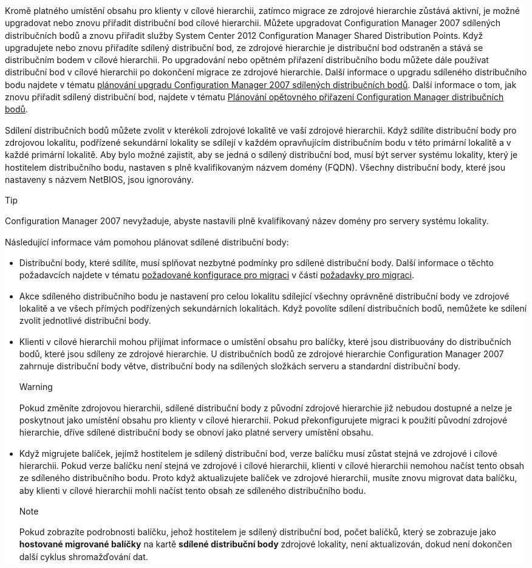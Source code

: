  Kromě platného umístění obsahu pro klienty v cílové hierarchii, zatímco migrace ze zdrojové hierarchie zůstává aktivní, je možné upgradovat nebo znovu přiřadit distribuční bod cílové hierarchii. Můžete upgradovat Configuration Manager 2007 sdílených distribučních bodů a znovu přiřadit služby System Center 2012 Configuration Manager Shared Distribution Points. Když upgradujete nebo znovu přiřadíte sdílený distribuční bod, ze zdrojové hierarchie je distribuční bod odstraněn a stává se distribučním bodem v cílové hierarchii. Po upgradování nebo opětném přiřazení distribučního bodu můžete dále používat distribuční bod v cílové hierarchii po dokončení migrace ze zdrojové hierarchie. Další informace o upgradu sdíleného distribučního bodu najdete v tématu [plánování upgradu Configuration Manager 2007 sdílených distribučních bodů](#Planning_to_Upgrade_DPs). Další informace o tom, jak znovu přiřadit sdílený distribuční bod, najdete v tématu [Plánování opětovného přiřazení Configuration Manager distribučních bodů](#BKMK_ReassignDistPoint).  

 Sdílení distribučních bodů můžete zvolit v kterékoli zdrojové lokalitě ve vaší zdrojové hierarchii. Když sdílíte distribuční body pro zdrojovou lokalitu, podřízené sekundární lokality se sdílejí v každém opravňujícím distribučním bodu v této primární lokalitě a v každé primární lokalitě. Aby bylo možné zajistit, aby se jedná o sdílený distribuční bod, musí být server systému lokality, který je hostitelem distribučního bodu, nastaven s plně kvalifikovaným názvem domény (FQDN). Všechny distribuční body, které jsou nastaveny s názvem NetBIOS, jsou ignorovány.  

> [!TIP]  
>  Configuration Manager 2007 nevyžaduje, abyste nastavili plně kvalifikovaný název domény pro servery systému lokality.  

Následující informace vám pomohou plánovat sdílené distribuční body:  

-   Distribuční body, které sdílíte, musí splňovat nezbytné podmínky pro sdílené distribuční body. Další informace o těchto požadavcích najdete v tématu [požadované konfigurace pro migraci](../../core/migration/prerequisites-for-migration.md#BKMK_Required_Configurations) v části [požadavky pro migraci](../../core/migration/prerequisites-for-migration.md).  

-   Akce sdíleného distribučního bodu je nastavení pro celou lokalitu sdílející všechny oprávněné distribuční body ve zdrojové lokalitě a ve všech přímých podřízených sekundárních lokalitách. Když povolíte sdílení distribučních bodů, nemůžete ke sdílení zvolit jednotlivé distribuční body.  

-   Klienti v cílové hierarchii mohou přijímat informace o umístění obsahu pro balíčky, které jsou distribuovány do distribučních bodů, které jsou sdíleny ze zdrojové hierarchie. U distribučních bodů ze zdrojové hierarchie Configuration Manager 2007 zahrnuje distribuční body větve, distribuční body na sdílených složkách serveru a standardní distribuční body.  

    > [!WARNING]  
    >  Pokud změníte zdrojovou hierarchii, sdílené distribuční body z původní zdrojové hierarchie již nebudou dostupné a nelze je poskytnout jako umístění obsahu pro klienty v cílové hierarchii. Pokud překonfigurujete migraci k použití původní zdrojové hierarchie, dříve sdílené distribuční body se obnoví jako platné servery umístění obsahu.  

-   Když migrujete balíček, jejímž hostitelem je sdílený distribuční bod, verze balíčku musí zůstat stejná ve zdrojové i cílové hierarchii. Pokud verze balíčku není stejná ve zdrojové i cílové hierarchii, klienti v cílové hierarchii nemohou načíst tento obsah ze sdíleného distribučního bodu. Proto když aktualizujete balíček ve zdrojové hierarchii, musíte znovu migrovat data balíčku, aby klienti v cílové hierarchii mohli načíst tento obsah ze sdíleného distribučního bodu.  

    > [!NOTE]  
    >  Pokud zobrazíte podrobnosti balíčku, jehož hostitelem je sdílený distribuční bod, počet balíčků, který se zobrazuje jako **hostované migrované balíčky** na kartě **sdílené distribuční body** zdrojové lokality, není aktualizován, dokud není dokončen další cyklus shromažďování dat.  
